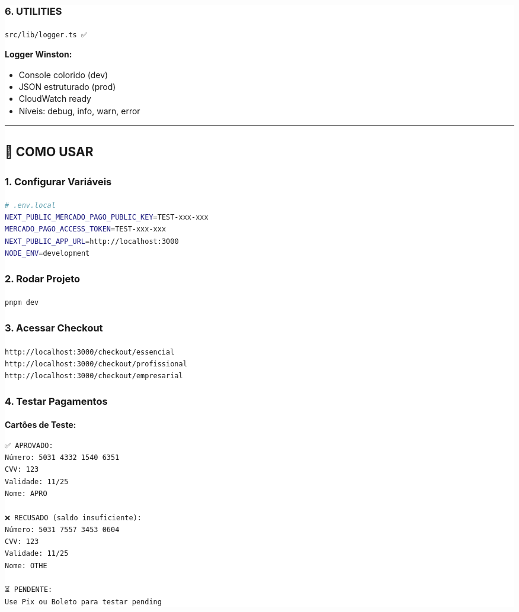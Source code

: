 ### 6. UTILITIES
```
src/lib/logger.ts ✅
```

**Logger Winston:**
- Console colorido (dev)
- JSON estruturado (prod)
- CloudWatch ready
- Níveis: debug, info, warn, error

---

## 🎯 COMO USAR

### 1. Configurar Variáveis

```bash
# .env.local
NEXT_PUBLIC_MERCADO_PAGO_PUBLIC_KEY=TEST-xxx-xxx
MERCADO_PAGO_ACCESS_TOKEN=TEST-xxx-xxx
NEXT_PUBLIC_APP_URL=http://localhost:3000
NODE_ENV=development
```

### 2. Rodar Projeto

```bash
pnpm dev
```

### 3. Acessar Checkout

```
http://localhost:3000/checkout/essencial
http://localhost:3000/checkout/profissional
http://localhost:3000/checkout/empresarial
```

### 4. Testar Pagamentos

**Cartões de Teste:**

```
✅ APROVADO:
Número: 5031 4332 1540 6351
CVV: 123
Validade: 11/25
Nome: APRO

❌ RECUSADO (saldo insuficiente):
Número: 5031 7557 3453 0604
CVV: 123
Validade: 11/25
Nome: OTHE

⏳ PENDENTE:
Use Pix ou Boleto para testar pending
```
